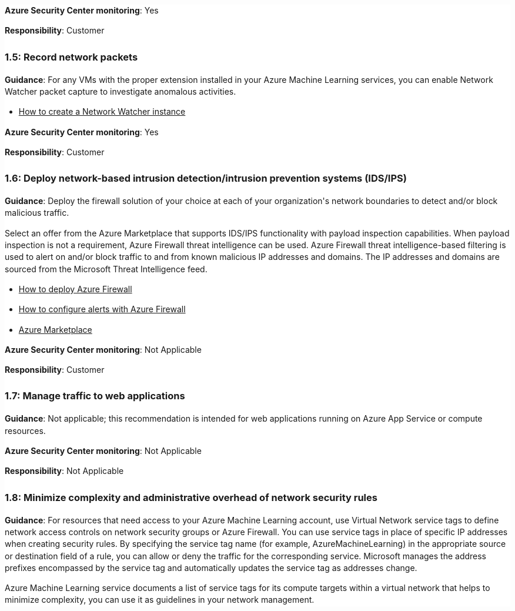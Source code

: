 **Azure Security Center monitoring**: Yes

**Responsibility**: Customer

### 1.5: Record network packets

**Guidance**: For any VMs with the proper extension installed in your Azure Machine Learning services, you can enable Network Watcher packet capture to investigate anomalous activities. 

- [How to create a Network Watcher instance](../network-watcher/network-watcher-create.md)

**Azure Security Center monitoring**: Yes

**Responsibility**: Customer

### 1.6: Deploy network-based intrusion detection/intrusion prevention systems (IDS/IPS)

**Guidance**: Deploy the firewall solution of your choice at each of your organization's network boundaries to detect and/or block malicious traffic.

Select an offer from the Azure Marketplace that supports IDS/IPS functionality with payload inspection capabilities.  When payload inspection is not a requirement, Azure Firewall threat intelligence can be used. Azure Firewall threat intelligence-based filtering is used to alert on and/or block traffic to and from known malicious IP addresses and domains. The IP addresses and domains are sourced from the Microsoft Threat Intelligence feed.

- [How to deploy Azure Firewall](../firewall/tutorial-firewall-deploy-portal.md)

- [How to configure alerts with Azure Firewall](../firewall/threat-intel.md)

- [Azure Marketplace](https://azuremarketplace.microsoft.com/marketplace/?term=Firewall)

**Azure Security Center monitoring**: Not Applicable

**Responsibility**: Customer

### 1.7: Manage traffic to web applications

**Guidance**: Not applicable; this recommendation is intended for web applications running on Azure App Service or compute resources.

**Azure Security Center monitoring**: Not Applicable

**Responsibility**: Not Applicable

### 1.8: Minimize complexity and administrative overhead of network security rules

**Guidance**: For resources that need access to your Azure Machine Learning account, use Virtual Network service tags to define network access controls on network security groups or Azure Firewall. You can use service tags in place of specific IP addresses when creating security rules. By specifying the service tag name (for example, AzureMachineLearning) in the appropriate source or destination field of a rule, you can allow or deny the traffic for the corresponding service. Microsoft manages the address prefixes encompassed by the service tag and automatically updates the service tag as addresses change.

Azure Machine Learning service documents a list of service tags for its compute targets within a virtual network that helps to minimize complexity, you can use it as guidelines in your network management.
